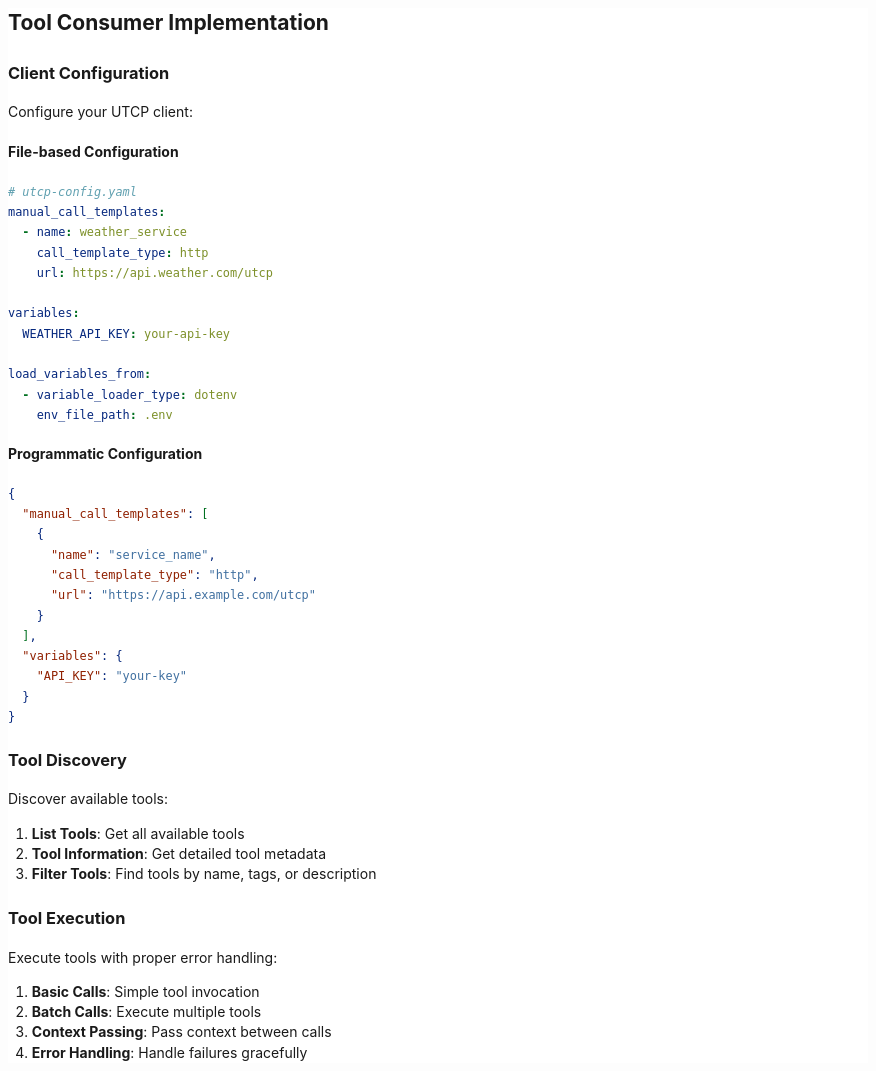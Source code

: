 ## Tool Consumer Implementation

### Client Configuration

Configure your UTCP client:

#### File-based Configuration
```yaml
# utcp-config.yaml
manual_call_templates:
  - name: weather_service
    call_template_type: http
    url: https://api.weather.com/utcp

variables:
  WEATHER_API_KEY: your-api-key
  
load_variables_from:
  - variable_loader_type: dotenv
    env_file_path: .env
```

#### Programmatic Configuration
```json
{
  "manual_call_templates": [
    {
      "name": "service_name",
      "call_template_type": "http",
      "url": "https://api.example.com/utcp"
    }
  ],
  "variables": {
    "API_KEY": "your-key"
  }
}
```

### Tool Discovery

Discover available tools:

1. **List Tools**: Get all available tools
2. **Tool Information**: Get detailed tool metadata
3. **Filter Tools**: Find tools by name, tags, or description

### Tool Execution

Execute tools with proper error handling:

1. **Basic Calls**: Simple tool invocation
2. **Batch Calls**: Execute multiple tools
3. **Context Passing**: Pass context between calls
4. **Error Handling**: Handle failures gracefully
